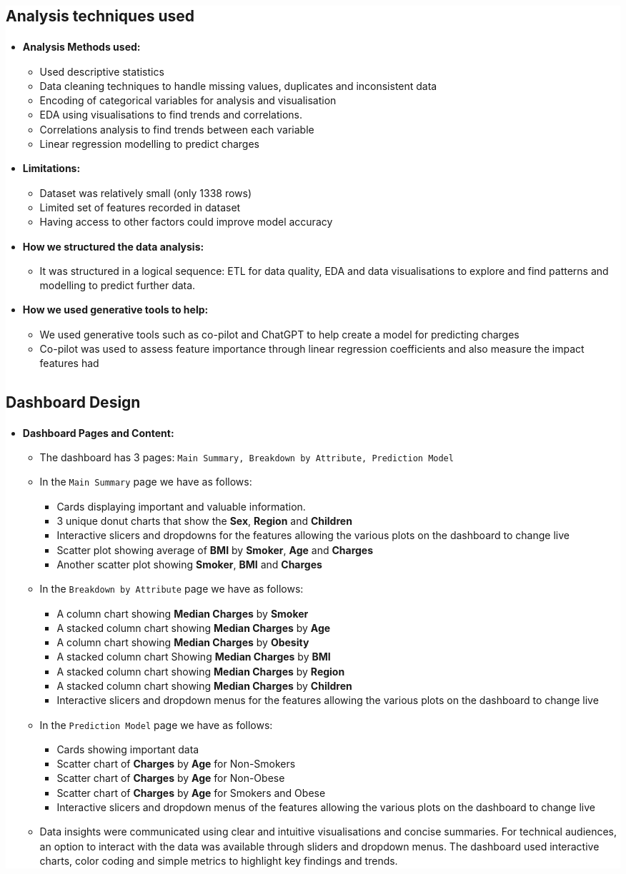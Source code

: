 ## Analysis techniques used
* **Analysis Methods used:**
    - Used descriptive statistics
    - Data cleaning techniques to handle missing values, duplicates and inconsistent data
    - Encoding of categorical variables for analysis and visualisation
    - EDA using visualisations to find trends and correlations. 
    - Correlations analysis to find trends between each variable
    - Linear regression modelling to predict charges 
* **Limitations:**
    - Dataset was relatively small (only 1338 rows)
    - Limited set of features recorded in dataset 
    - Having access to other factors could improve model accuracy

* **How we structured the data analysis:**
    - It was structured in a logical sequence: ETL for data quality, EDA and data visualisations to explore and find patterns and modelling to predict further data. 

* **How we used generative tools to help:**
    - We used generative tools such as co-pilot and ChatGPT to help create a model for predicting charges
    - Co-pilot was used to assess feature importance through linear regression coefficients and also measure the impact features had

## Dashboard Design
* **Dashboard Pages and Content:**
    - The dashboard has 3 pages: `Main Summary, Breakdown by Attribute, Prediction Model`
    - In the `Main Summary` page we have as follows:
        - Cards displaying important and valuable information. 
        - 3 unique donut charts that show the **Sex**, **Region** and **Children**
        - Interactive slicers and dropdowns for the features allowing the various plots on the dashboard to change live 
        - Scatter plot showing average of **BMI** by **Smoker**, **Age** and **Charges**
        - Another scatter plot showing **Smoker**, **BMI** and **Charges**
    - In the `Breakdown by Attribute` page we have as follows:
        - A column chart showing **Median Charges** by **Smoker**
        - A stacked column chart showing **Median Charges** by **Age**
        - A column chart showing **Median Charges** by **Obesity**
        - A stacked column chart Showing **Median Charges** by **BMI**
        - A stacked column chart showing **Median Charges** by **Region**
        - A stacked column chart showing **Median Charges** by **Children**
        - Interactive slicers and dropdown menus for the features allowing the various plots on the dashboard to change live 
    - In the `Prediction Model` page we have as follows:
        - Cards showing important data
        - Scatter chart of **Charges** by **Age** for Non-Smokers
        - Scatter chart of **Charges** by **Age** for Non-Obese 
        - Scatter chart of **Charges** by **Age** for Smokers and Obese
        - Interactive slicers and dropdown menus of the features allowing the various plots on the dashboard to change live 

    - Data insights were communicated using clear and intuitive visualisations and concise summaries. For technical audiences, an option to interact with the data was available through sliders and dropdown menus. The dashboard used interactive charts, color coding and simple metrics to highlight key findings and trends. 
